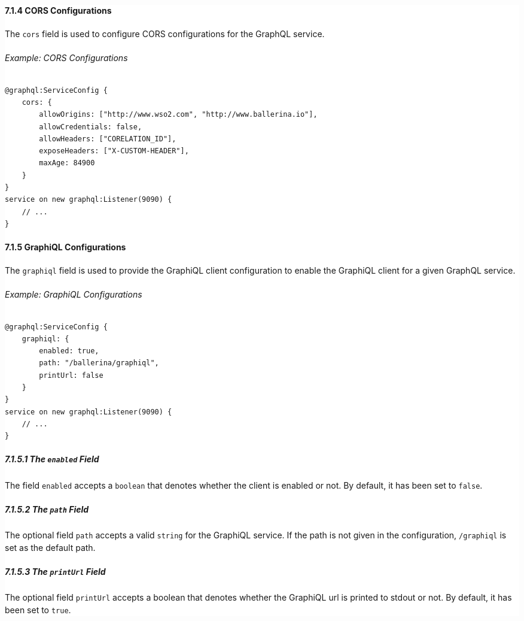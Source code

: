 #### 7.1.4 CORS Configurations

The `cors` field is used to configure CORS configurations for the GraphQL service.

###### Example: CORS Configurations

```ballerina
@graphql:ServiceConfig {
    cors: {
        allowOrigins: ["http://www.wso2.com", "http://www.ballerina.io"],
        allowCredentials: false,
        allowHeaders: ["CORELATION_ID"],
        exposeHeaders: ["X-CUSTOM-HEADER"],
        maxAge: 84900
    }
}
service on new graphql:Listener(9090) {
    // ...
}
```

#### 7.1.5 GraphiQL Configurations

The `graphiql` field is used to provide the GraphiQL client configuration to enable the GraphiQL client for a given GraphQL service.

###### Example: GraphiQL Configurations

```ballerina
@graphql:ServiceConfig {
    graphiql: {
        enabled: true,
        path: "/ballerina/graphiql",
        printUrl: false
    }
}
service on new graphql:Listener(9090) {
    // ...
}
```

##### 7.1.5.1 The `enabled` Field

The field `enabled` accepts a `boolean` that denotes whether the client is enabled or not. By default, it has been set to `false`.

##### 7.1.5.2 The `path` Field

The optional field `path` accepts a valid `string` for the GraphiQL service. If the path is not given in the configuration, `/graphiql` is set as the default path.

##### 7.1.5.3 The `printUrl` Field

The optional field `printUrl` accepts a boolean that denotes whether the GraphiQL url is printed to stdout or not. By default, it has been set to `true`.
